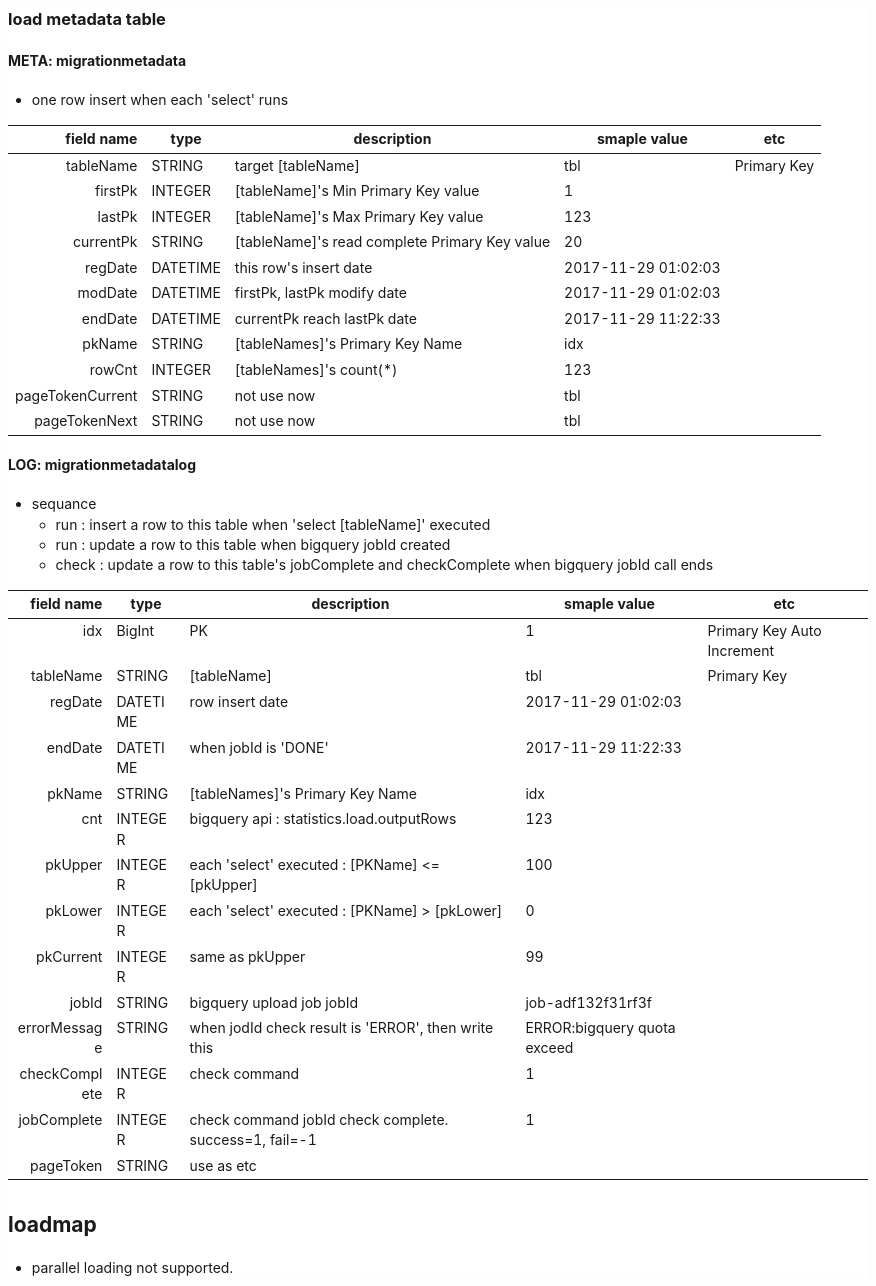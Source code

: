 ### load metadata table

#### META: migrationmetadata

* one row insert when each 'select' runs

| field name | type   | description                            | smaple value  | etc               |
| ----:     |--------|----------------------------------------|-----------------|-------------|
| tableName | STRING  | target [tableName]                         | tbl             | Primary Key |
| firstPk   | INTEGER | [tableName]'s Min Primary Key value       | 1             |           |
| lastPk    | INTEGER | [tableName]'s Max Primary Key value                  | 123             |           |
| currentPk | STRING  | [tableName]'s read complete Primary Key value                  | 20             |           |
| regDate   | DATETIME| this row's insert date   | 2017-11-29 01:02:03             |           |
| modDate   | DATETIME| firstPk, lastPk modify date              | 2017-11-29 01:02:03             |           |
| endDate   | DATETIME| currentPk reach lastPk date | 2017-11-29 11:22:33             |           |
| pkName    | STRING  | [tableNames]'s Primary Key Name          | idx             |           |
| rowCnt    | INTEGER | [tableNames]'s count(*)              | 123             |           |
| pageTokenCurrent | STRING | not use now                                   | tbl             |           |
| pageTokenNext | STRING |  not use now                                     | tbl             |           |

#### LOG:  migrationmetadatalog

* sequance
  - run :  insert a row to this table when 'select [tableName]' executed
  - run :  update a row to this table when bigquery jobId created 
  - check : update a row to this table's jobComplete and checkComplete when bigquery jobId call ends 

| field name | type   | description                            | smaple value  | etc               |
| ----:     |--------|----------------------------------------|-----------------|-------------|
| idx | BigInt |  PK                                  | 1             | Primary Key Auto Increment |
| tableName | STRING | [tableName]                                  | tbl             | Primary Key |
| regDate   | DATETIME | row insert date   | 2017-11-29 01:02:03             |           |
| endDate   | DATETIME | when jobId is 'DONE'  | 2017-11-29 11:22:33             |           |
| pkName    | STRING | [tableNames]'s Primary Key Name          | idx             |           |
| cnt    | INTEGER | bigquery api : statistics.load.outputRows         | 123             |           |
| pkUpper    | INTEGER | each 'select' executed : [PKName] <= [pkUpper] | 100             |           |
| pkLower    | INTEGER | each 'select' executed : [PKName] > [pkLower]    | 0             |           |
| pkCurrent    | INTEGER | same as pkUpper  | 99             |           |
| jobId    | STRING | bigquery upload job jobId        | job-adf132f31rf3f             |           |
| errorMessage    | STRING | when jodId check result is 'ERROR', then write this  | ERROR:bigquery quota exceed             |           |
| checkComplete | INTEGER | check command       | 1             |           |
| jobComplete | INTEGER |  check command jobId check complete. success=1, fail=-1 | 1             |           |
| pageToken | STRING |  use as etc                                       |              |           |


## loadmap

* parallel loading not supported.  
